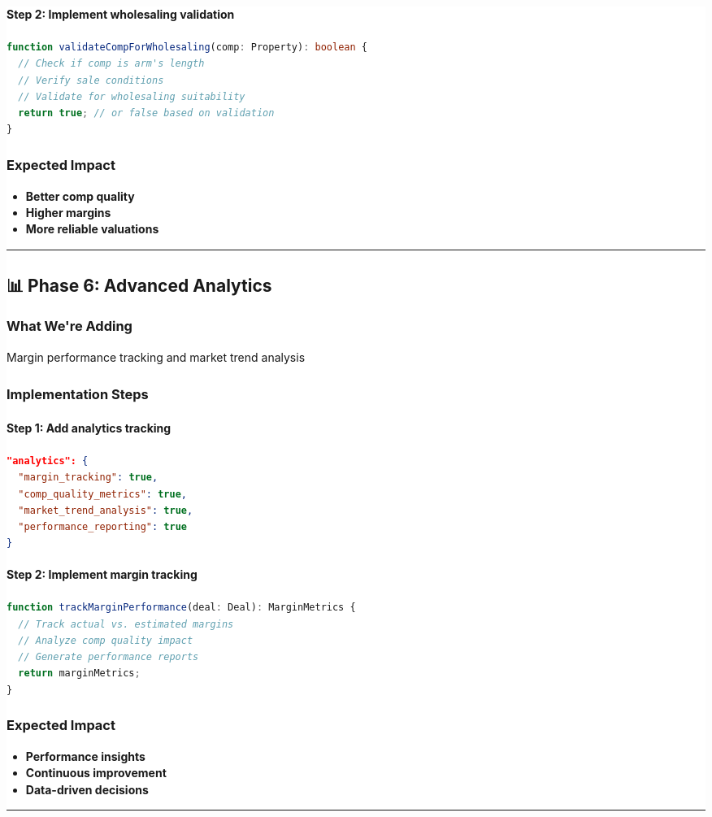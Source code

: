 #### **Step 2: Implement wholesaling validation**
```typescript
function validateCompForWholesaling(comp: Property): boolean {
  // Check if comp is arm's length
  // Verify sale conditions
  // Validate for wholesaling suitability
  return true; // or false based on validation
}
```

### **Expected Impact**
- **Better comp quality**
- **Higher margins**
- **More reliable valuations**

---

## 📊 **Phase 6: Advanced Analytics**

### **What We're Adding**
Margin performance tracking and market trend analysis

### **Implementation Steps**

#### **Step 1: Add analytics tracking**
```json
"analytics": {
  "margin_tracking": true,
  "comp_quality_metrics": true,
  "market_trend_analysis": true,
  "performance_reporting": true
}
```

#### **Step 2: Implement margin tracking**
```typescript
function trackMarginPerformance(deal: Deal): MarginMetrics {
  // Track actual vs. estimated margins
  // Analyze comp quality impact
  // Generate performance reports
  return marginMetrics;
}
```

### **Expected Impact**
- **Performance insights**
- **Continuous improvement**
- **Data-driven decisions**

---
